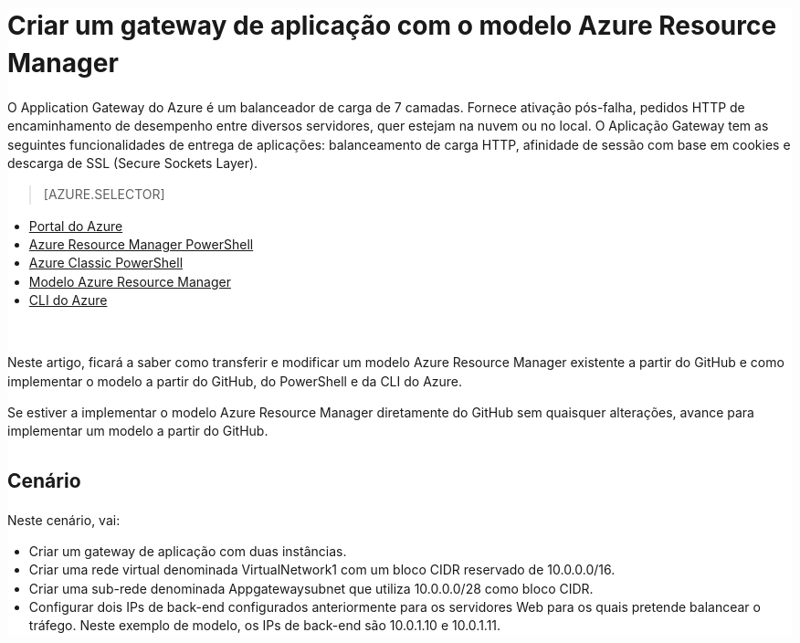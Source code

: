 
<properties
   pageTitle="Criar um gateway de aplicação com os modelos Azure Resource Manager | Microsoft Azure"
   description="Esta página fornece instruções para criar um gateway de aplicação do Azure com o modelo Azure Resource Manager"
   documentationCenter="na"
   services="application-gateway"
   authors="georgewallace"
   manager="jdial"
   editor="tysonn"/>
<tags
   ms.service="application-gateway"
   ms.devlang="na"
   ms.topic="hero-article"
   ms.tgt_pltfrm="na"
   ms.workload="infrastructure-services"
   ms.date="08/09/2016"
   ms.author="gwallace"/>


# Criar um gateway de aplicação com o modelo Azure Resource Manager

O Application Gateway do Azure é um balanceador de carga de 7 camadas. Fornece ativação pós-falha, pedidos HTTP de encaminhamento de desempenho entre diversos servidores, quer estejam na nuvem ou no local. O Aplicação Gateway tem as seguintes funcionalidades de entrega de aplicações: balanceamento de carga HTTP, afinidade de sessão com base em cookies e descarga de SSL (Secure Sockets Layer).

> [AZURE.SELECTOR]
- [Portal do Azure](application-gateway-create-gateway-portal.md)
- [Azure Resource Manager PowerShell](application-gateway-create-gateway-arm.md)
- [Azure Classic PowerShell](application-gateway-create-gateway.md)
- [Modelo Azure Resource Manager](application-gateway-create-gateway-arm-template.md)
- [CLI do Azure](application-gateway-create-gateway-cli.md)

<BR>

Neste artigo, ficará a saber como transferir e modificar um modelo Azure Resource Manager existente a partir do GitHub e como implementar o modelo a partir do GitHub, do PowerShell e da CLI do Azure.

Se estiver a implementar o modelo Azure Resource Manager diretamente do GitHub sem quaisquer alterações, avance para implementar um modelo a partir do GitHub.


## Cenário

Neste cenário, vai:

- Criar um gateway de aplicação com duas instâncias.
- Criar uma rede virtual denominada VirtualNetwork1 com um bloco CIDR reservado de 10.0.0.0/16.
- Criar uma sub-rede denominada Appgatewaysubnet que utiliza 10.0.0.0/28 como bloco CIDR.
- Configurar dois IPs de back-end configurados anteriormente para os servidores Web para os quais pretende balancear o tráfego. Neste exemplo de modelo, os IPs de back-end são 10.0.1.10 e 10.0.1.11.
